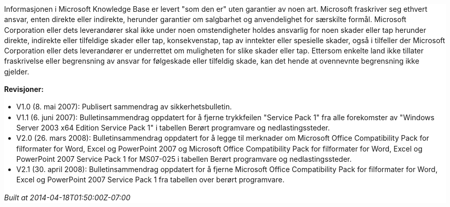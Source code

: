 Informasjonen i Microsoft Knowledge Base er levert "som den er" uten garantier av noen art. Microsoft fraskriver seg ethvert ansvar, enten direkte eller indirekte, herunder garantier om salgbarhet og anvendelighet for særskilte formål. Microsoft Corporation eller dets leverandører skal ikke under noen omstendigheter holdes ansvarlig for noen skader eller tap herunder direkte, indirekte eller tilfeldige skader eller tap, konsekvenstap, tap av inntekter eller spesielle skader, også i tilfeller der Microsoft Corporation eller dets leverandører er underrettet om muligheten for slike skader eller tap. Ettersom enkelte land ikke tillater fraskrivelse eller begrensning av ansvar for følgeskade eller tilfeldig skade, kan det hende at ovennevnte begrensning ikke gjelder.

**Revisjoner:**

  - V1.0 (8. mai 2007): Publisert sammendrag av sikkerhetsbulletin.
  - V1.1 (6. juni 2007): Bulletinsammendrag oppdatert for å fjerne trykkfeilen "Service Pack 1" fra alle forekomster av "Windows Server 2003 x64 Edition Service Pack 1" i tabellen Berørt programvare og nedlastingssteder.
  - V2.0 (26. mars 2008): Bulletinsammendrag oppdatert for å legge til merknader om Microsoft Office Compatibility Pack for filformater for Word, Excel og PowerPoint 2007 og Microsoft Office Compatibility Pack for filformater for Word, Excel og PowerPoint 2007 Service Pack 1 for MS07-025 i tabellen Berørt programvare og nedlastingssteder.
  - V2.1 (30. april 2008): Bulletinsammendrag oppdatert for å fjerne Microsoft Office Compatibility Pack for filformater for Word, Excel og PowerPoint 2007 Service Pack 1 fra tabellen over berørt programvare.

*Built at 2014-04-18T01:50:00Z-07:00*


